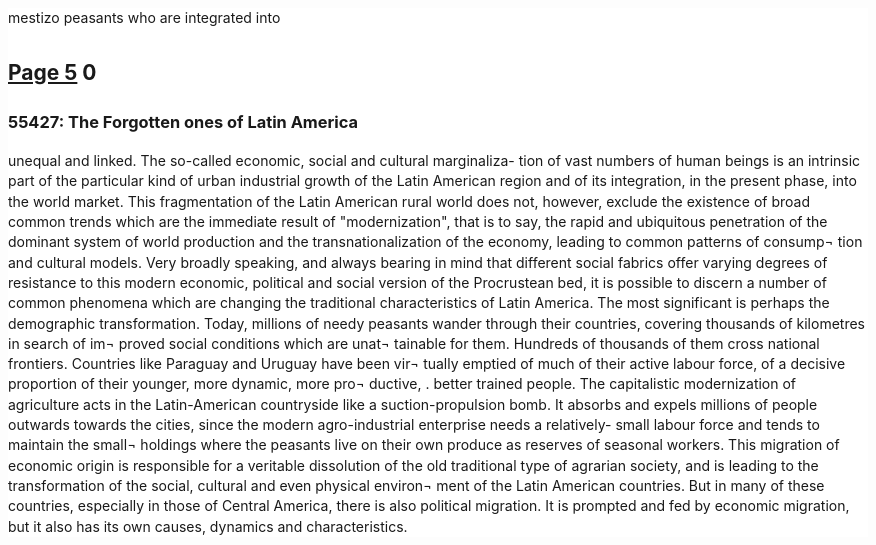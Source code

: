 mestizo peasants who are integrated into
## [Page 5](https://demo.humlab.umu.se/courier/074693engo.pdf#page=5) 0
### 55427: The Forgotten ones of Latin America
unequal and linked. The so-called
economic, social and cultural marginaliza-
tion of vast numbers of human beings is an
intrinsic part of the particular kind of urban
industrial growth of the Latin American
region and of its integration, in the present
phase, into the world market.
This fragmentation of the Latin
American rural world does not, however,
exclude the existence of broad common
trends which are the immediate result of
"modernization", that is to say, the rapid
and ubiquitous penetration of the dominant
system of world production and the
transnationalization of the economy,
leading to common patterns of consump¬
tion and cultural models. Very broadly
speaking, and always bearing in mind that
different social fabrics offer varying
degrees of resistance to this modern
economic, political and social version of the
Procrustean bed, it is possible to discern a
number of common phenomena which are
changing the traditional characteristics of
Latin America. The most significant is
perhaps the demographic transformation.
Today, millions of needy peasants
wander through their countries, covering
thousands of kilometres in search of im¬
proved social conditions which are unat¬
tainable for them. Hundreds of thousands
of them cross national frontiers. Countries
like Paraguay and Uruguay have been vir¬
tually emptied of much of their active
labour force, of a decisive proportion of
their younger, more dynamic, more pro¬
ductive, . better trained people. The
capitalistic modernization of agriculture
acts in the Latin-American countryside like
a suction-propulsion bomb. It absorbs and
expels millions of people outwards towards
the cities, since the modern agro-industrial
enterprise needs a relatively- small labour
force and tends to maintain the small¬
holdings where the peasants live on their
own produce as reserves of seasonal
workers.
This migration of economic origin is
responsible for a veritable dissolution of the
old traditional type of agrarian society, and
is leading to the transformation of the
social, cultural and even physical environ¬
ment of the Latin American countries. But
in many of these countries, especially in
those of Central America, there is also
political migration. It is prompted and fed
by economic migration, but it also has its
own causes, dynamics and characteristics.